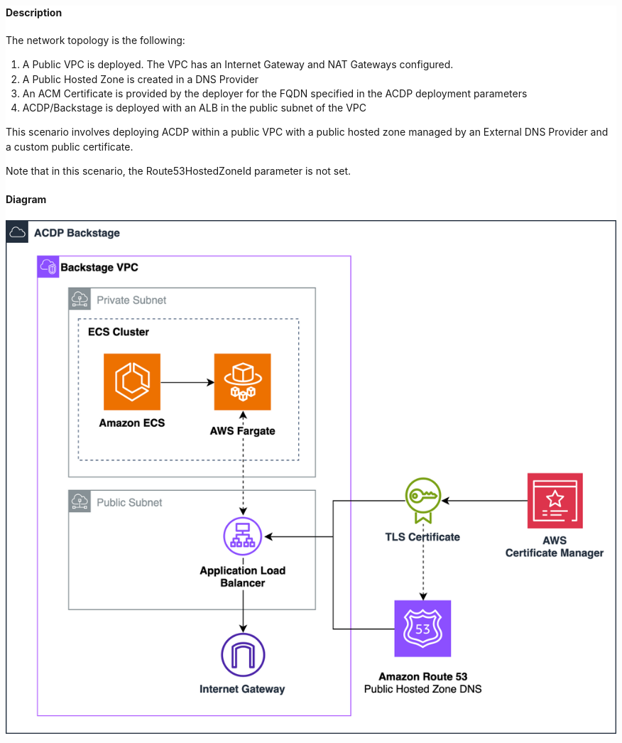 
#### Description

The network topology is the following:

1. A Public VPC is deployed. The VPC has an Internet Gateway and NAT Gateways configured.
1. A Public Hosted Zone is created in a DNS Provider
1. An ACM Certificate is provided by the deployer for the FQDN specified in the ACDP deployment parameters
1. ACDP/Backstage is deployed with an ALB in the public subnet of the VPC

This scenario involves deploying ACDP within a public VPC with a public hosted zone managed
by an External DNS Provider and a custom public certificate.

Note that in this scenario, the Route53HostedZoneId parameter is not set.

#### Diagram

![Public Deployment](acdp-public.svg)
